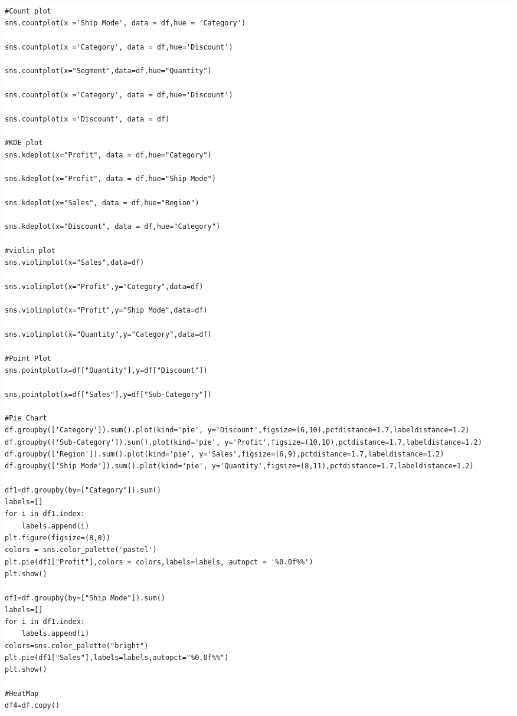 ```
#Count plot
sns.countplot(x ='Ship Mode', data = df,hue = 'Category')

sns.countplot(x ='Category', data = df,hue='Discount')

sns.countplot(x="Segment",data=df,hue="Quantity")

sns.countplot(x ='Category', data = df,hue='Discount')

sns.countplot(x ='Discount', data = df)

#KDE plot
sns.kdeplot(x="Profit", data = df,hue="Category")

sns.kdeplot(x="Profit", data = df,hue="Ship Mode")

sns.kdeplot(x="Sales", data = df,hue="Region")

sns.kdeplot(x="Discount", data = df,hue="Category")

#violin plot
sns.violinplot(x="Sales",data=df)

sns.violinplot(x="Profit",y="Category",data=df)

sns.violinplot(x="Profit",y="Ship Mode",data=df)

sns.violinplot(x="Quantity",y="Category",data=df)

#Point Plot
sns.pointplot(x=df["Quantity"],y=df["Discount"])

sns.pointplot(x=df["Sales"],y=df["Sub-Category"])

#Pie Chart
df.groupby(['Category']).sum().plot(kind='pie', y='Discount',figsize=(6,10),pctdistance=1.7,labeldistance=1.2)
df.groupby(['Sub-Category']).sum().plot(kind='pie', y='Profit',figsize=(10,10),pctdistance=1.7,labeldistance=1.2)
df.groupby(['Region']).sum().plot(kind='pie', y='Sales',figsize=(6,9),pctdistance=1.7,labeldistance=1.2)
df.groupby(['Ship Mode']).sum().plot(kind='pie', y='Quantity',figsize=(8,11),pctdistance=1.7,labeldistance=1.2)

df1=df.groupby(by=["Category"]).sum()
labels=[]
for i in df1.index:
    labels.append(i)  
plt.figure(figsize=(8,8))
colors = sns.color_palette('pastel')
plt.pie(df1["Profit"],colors = colors,labels=labels, autopct = '%0.0f%%')
plt.show()

df1=df.groupby(by=["Ship Mode"]).sum()
labels=[]
for i in df1.index:
    labels.append(i)
colors=sns.color_palette("bright")
plt.pie(df1["Sales"],labels=labels,autopct="%0.0f%%")
plt.show()

#HeatMap
df4=df.copy()
```